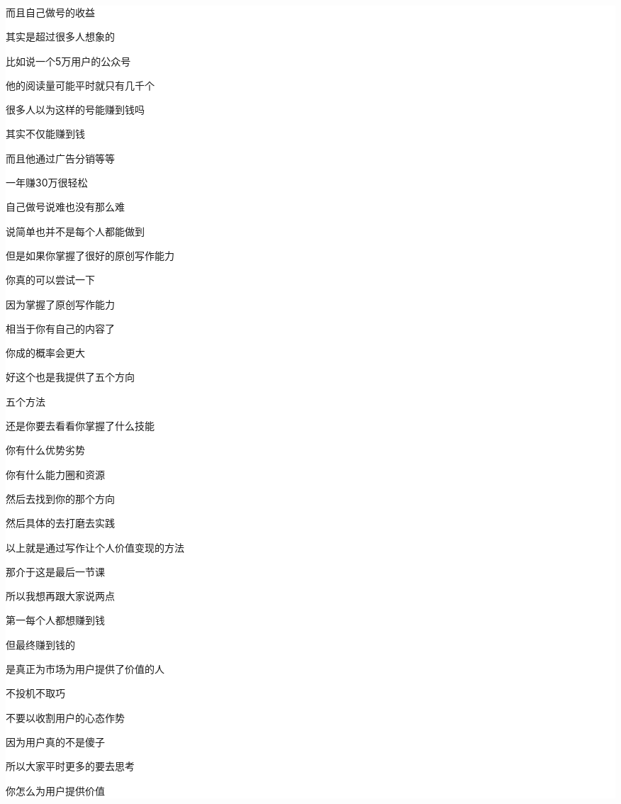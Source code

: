 而且自己做号的收益

其实是超过很多人想象的

比如说一个5万用户的公众号

他的阅读量可能平时就只有几千个

很多人以为这样的号能赚到钱吗

其实不仅能赚到钱

而且他通过广告分销等等

一年赚30万很轻松

自己做号说难也没有那么难

说简单也并不是每个人都能做到

但是如果你掌握了很好的原创写作能力

你真的可以尝试一下

因为掌握了原创写作能力

相当于你有自己的内容了

你成的概率会更大

好这个也是我提供了五个方向

五个方法

还是你要去看看你掌握了什么技能

你有什么优势劣势

你有什么能力圈和资源

然后去找到你的那个方向

然后具体的去打磨去实践

以上就是通过写作让个人价值变现的方法

那介于这是最后一节课

所以我想再跟大家说两点

第一每个人都想赚到钱

但最终赚到钱的

是真正为市场为用户提供了价值的人

不投机不取巧

不要以收割用户的心态作势

因为用户真的不是傻子

所以大家平时更多的要去思考

你怎么为用户提供价值
